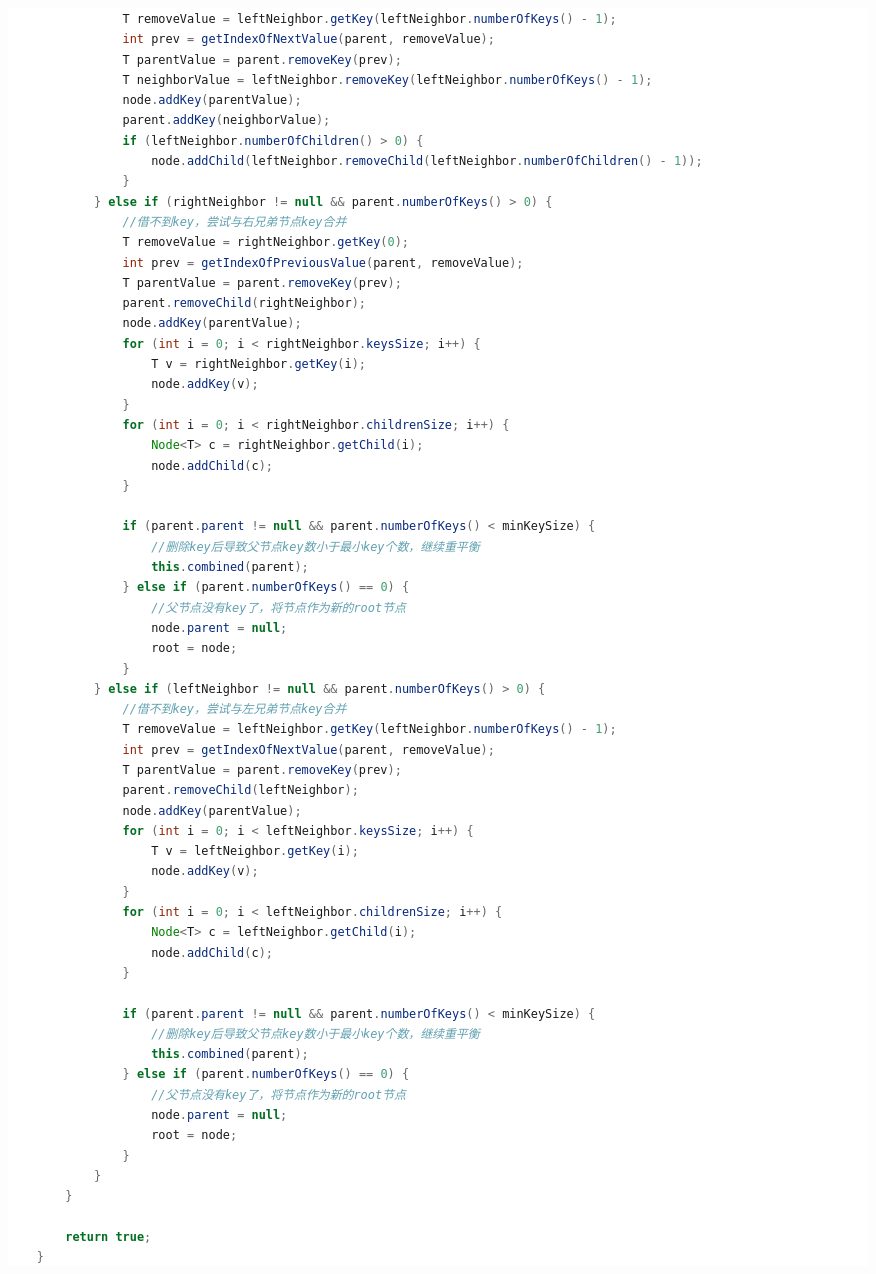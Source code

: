 ```java
                T removeValue = leftNeighbor.getKey(leftNeighbor.numberOfKeys() - 1);
                int prev = getIndexOfNextValue(parent, removeValue);
                T parentValue = parent.removeKey(prev);
                T neighborValue = leftNeighbor.removeKey(leftNeighbor.numberOfKeys() - 1);
                node.addKey(parentValue);
                parent.addKey(neighborValue);
                if (leftNeighbor.numberOfChildren() > 0) {
                    node.addChild(leftNeighbor.removeChild(leftNeighbor.numberOfChildren() - 1));
                }
            } else if (rightNeighbor != null && parent.numberOfKeys() > 0) {
                //借不到key，尝试与右兄弟节点key合并
                T removeValue = rightNeighbor.getKey(0);
                int prev = getIndexOfPreviousValue(parent, removeValue);
                T parentValue = parent.removeKey(prev);
                parent.removeChild(rightNeighbor);
                node.addKey(parentValue);
                for (int i = 0; i < rightNeighbor.keysSize; i++) {
                    T v = rightNeighbor.getKey(i);
                    node.addKey(v);
                }
                for (int i = 0; i < rightNeighbor.childrenSize; i++) {
                    Node<T> c = rightNeighbor.getChild(i);
                    node.addChild(c);
                }

                if (parent.parent != null && parent.numberOfKeys() < minKeySize) {
                    //删除key后导致父节点key数小于最小key个数，继续重平衡
                    this.combined(parent);
                } else if (parent.numberOfKeys() == 0) {
                    //父节点没有key了，将节点作为新的root节点
                    node.parent = null;
                    root = node;
                }
            } else if (leftNeighbor != null && parent.numberOfKeys() > 0) {
                //借不到key，尝试与左兄弟节点key合并
                T removeValue = leftNeighbor.getKey(leftNeighbor.numberOfKeys() - 1);
                int prev = getIndexOfNextValue(parent, removeValue);
                T parentValue = parent.removeKey(prev);
                parent.removeChild(leftNeighbor);
                node.addKey(parentValue);
                for (int i = 0; i < leftNeighbor.keysSize; i++) {
                    T v = leftNeighbor.getKey(i);
                    node.addKey(v);
                }
                for (int i = 0; i < leftNeighbor.childrenSize; i++) {
                    Node<T> c = leftNeighbor.getChild(i);
                    node.addChild(c);
                }

                if (parent.parent != null && parent.numberOfKeys() < minKeySize) {
                    //删除key后导致父节点key数小于最小key个数，继续重平衡
                    this.combined(parent);
                } else if (parent.numberOfKeys() == 0) {
                    //父节点没有key了，将节点作为新的root节点
                    node.parent = null;
                    root = node;
                }
            }
        }

        return true;
    }

```